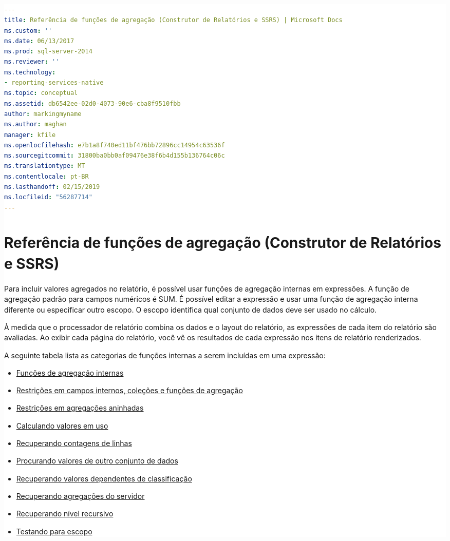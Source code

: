 ```yaml
---
title: Referência de funções de agregação (Construtor de Relatórios e SSRS) | Microsoft Docs
ms.custom: ''
ms.date: 06/13/2017
ms.prod: sql-server-2014
ms.reviewer: ''
ms.technology:
- reporting-services-native
ms.topic: conceptual
ms.assetid: db6542ee-02d0-4073-90e6-cba8f9510fbb
author: markingmyname
ms.author: maghan
manager: kfile
ms.openlocfilehash: e7b1a8f740ed11bf476bb72896cc14954c63536f
ms.sourcegitcommit: 31800ba0bb0af09476e38f6b4d155b136764c06c
ms.translationtype: MT
ms.contentlocale: pt-BR
ms.lasthandoff: 02/15/2019
ms.locfileid: "56287714"
---
```

# <a name="aggregate-functions-reference-report-builder-and-ssrs"></a>Referência de funções de agregação (Construtor de Relatórios e SSRS)
  Para incluir valores agregados no relatório, é possível usar funções de agregação internas em expressões. A função de agregação padrão para campos numéricos é SUM. É possível editar a expressão e usar uma função de agregação interna diferente ou especificar outro escopo. O escopo identifica qual conjunto de dados deve ser usado no cálculo.  
  
 À medida que o processador de relatório combina os dados e o layout do relatório, as expressões de cada item do relatório são avaliadas. Ao exibir cada página do relatório, você vê os resultados de cada expressão nos itens de relatório renderizados.  
  
 A seguinte tabela lista as categorias de funções internas a serem incluídas em uma expressão:  
  
-   [Funções de agregação internas](#CalculatingAggregates)  
  
-   [Restrições em campos internos, coleções e funções de agregação](#Restrictions)  
  
-   [Restrições em agregações aninhadas](#NestedRestrictions)  
  
-   [Calculando valores em uso](#CalculatingRunningValues)  
  
-   [Recuperando contagens de linhas](#RetrievingRowCounts)  
  
-   [Procurando valores de outro conjunto de dados](#LookupFunctions)  
  
-   [Recuperando valores dependentes de classificação](#RetrievingPostsortValues)  
  
-   [Recuperando agregações do servidor](#RetrievingServerAggregates)  
  
-   [Recuperando nível recursivo](#RetrievingRecursiveLevel)  
  
-   [Testando para escopo](#TestingforScope)  
  